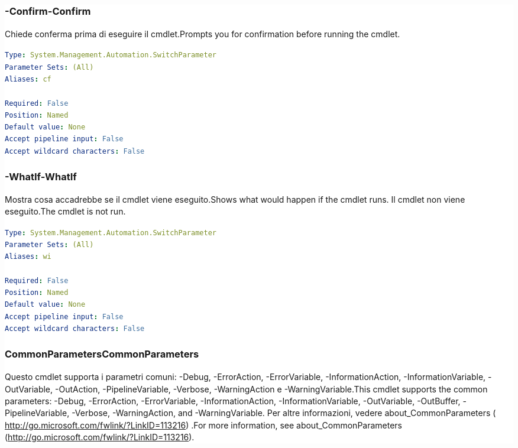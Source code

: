 ### <span data-ttu-id="86b6f-152">-Confirm</span><span class="sxs-lookup"><span data-stu-id="86b6f-152">-Confirm</span></span>
<span data-ttu-id="86b6f-153">Chiede conferma prima di eseguire il cmdlet.</span><span class="sxs-lookup"><span data-stu-id="86b6f-153">Prompts you for confirmation before running the cmdlet.</span></span>

```yaml
Type: System.Management.Automation.SwitchParameter
Parameter Sets: (All)
Aliases: cf

Required: False
Position: Named
Default value: None
Accept pipeline input: False
Accept wildcard characters: False
```

### <span data-ttu-id="86b6f-154">-WhatIf</span><span class="sxs-lookup"><span data-stu-id="86b6f-154">-WhatIf</span></span>
<span data-ttu-id="86b6f-155">Mostra cosa accadrebbe se il cmdlet viene eseguito.</span><span class="sxs-lookup"><span data-stu-id="86b6f-155">Shows what would happen if the cmdlet runs.</span></span> <span data-ttu-id="86b6f-156">Il cmdlet non viene eseguito.</span><span class="sxs-lookup"><span data-stu-id="86b6f-156">The cmdlet is not run.</span></span>

```yaml
Type: System.Management.Automation.SwitchParameter
Parameter Sets: (All)
Aliases: wi

Required: False
Position: Named
Default value: None
Accept pipeline input: False
Accept wildcard characters: False
```

### <span data-ttu-id="86b6f-157">CommonParameters</span><span class="sxs-lookup"><span data-stu-id="86b6f-157">CommonParameters</span></span>
<span data-ttu-id="86b6f-158">Questo cmdlet supporta i parametri comuni: -Debug, -ErrorAction, -ErrorVariable, -InformationAction, -InformationVariable, -OutVariable, -OutAction, -PipelineVariable, -Verbose, -WarningAction e -WarningVariable.</span><span class="sxs-lookup"><span data-stu-id="86b6f-158">This cmdlet supports the common parameters: -Debug, -ErrorAction, -ErrorVariable, -InformationAction, -InformationVariable, -OutVariable, -OutBuffer, -PipelineVariable, -Verbose, -WarningAction, and -WarningVariable.</span></span> <span data-ttu-id="86b6f-159">Per altre informazioni, vedere about_CommonParameters ( http://go.microsoft.com/fwlink/?LinkID=113216) .</span><span class="sxs-lookup"><span data-stu-id="86b6f-159">For more information, see about_CommonParameters (http://go.microsoft.com/fwlink/?LinkID=113216).</span></span>
